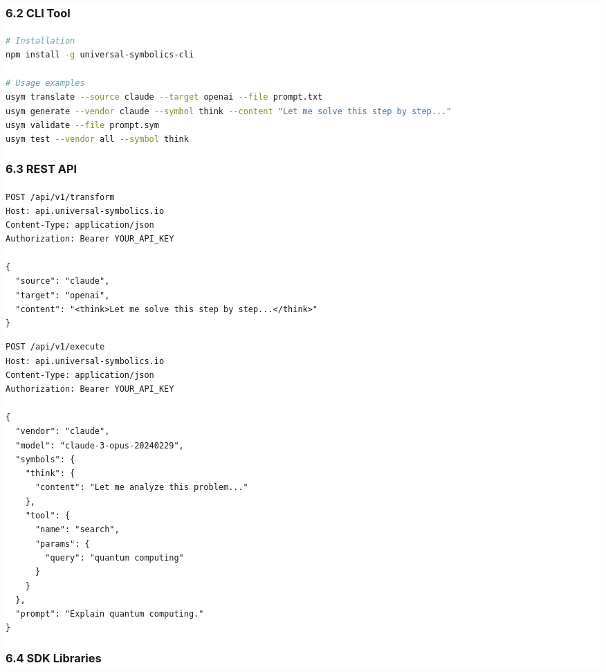 ### 6.2 CLI Tool

```bash
# Installation
npm install -g universal-symbolics-cli

# Usage examples
usym translate --source claude --target openai --file prompt.txt
usym generate --vendor claude --symbol think --content "Let me solve this step by step..."
usym validate --file prompt.sym
usym test --vendor all --symbol think
```

### 6.3 REST API

```http
POST /api/v1/transform
Host: api.universal-symbolics.io
Content-Type: application/json
Authorization: Bearer YOUR_API_KEY

{
  "source": "claude",
  "target": "openai",
  "content": "<think>Let me solve this step by step...</think>"
}
```

```http
POST /api/v1/execute
Host: api.universal-symbolics.io
Content-Type: application/json
Authorization: Bearer YOUR_API_KEY

{
  "vendor": "claude",
  "model": "claude-3-opus-20240229",
  "symbols": {
    "think": {
      "content": "Let me analyze this problem..."
    },
    "tool": {
      "name": "search",
      "params": {
        "query": "quantum computing"
      }
    }
  },
  "prompt": "Explain quantum computing."
}
```

### 6.4 SDK Libraries
